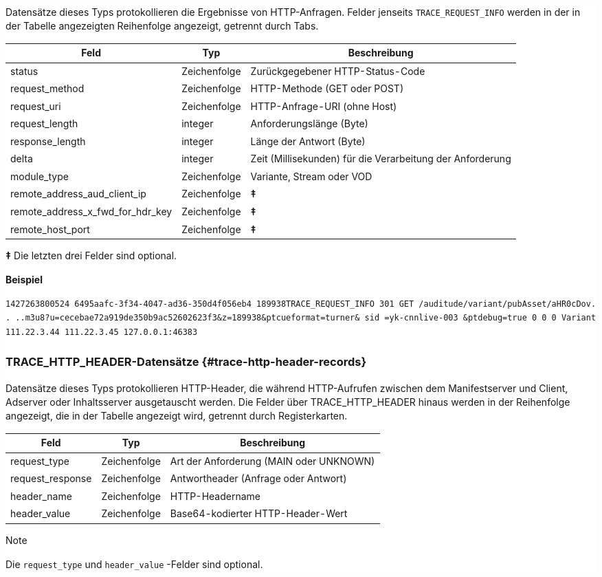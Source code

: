 Datensätze dieses Typs protokollieren die Ergebnisse von HTTP-Anfragen. Felder jenseits `TRACE_REQUEST_INFO` werden in der in der Tabelle angezeigten Reihenfolge angezeigt, getrennt durch Tabs.

| Feld | Typ | Beschreibung |
|---|---|---|
| status | Zeichenfolge | Zurückgegebener HTTP-Status-Code |
| request_method | Zeichenfolge | HTTP-Methode (GET oder POST) |
| request_uri | Zeichenfolge | HTTP-Anfrage-URI (ohne Host) |
| request_length | integer | Anforderungslänge (Byte) |
| response_length | integer | Länge der Antwort (Byte) |
| delta | integer | Zeit (Millisekunden) für die Verarbeitung der Anforderung |
| module_type | Zeichenfolge | Variante, Stream oder VOD |
| remote_address_aud_client_ip | Zeichenfolge | **‡** |
| remote_address_x_fwd_for_hdr_key | Zeichenfolge | **‡** |
| remote_host_port | Zeichenfolge | **‡** |

**‡** Die letzten drei Felder sind optional.

**Beispiel**

```shell
1427263800524 6495aafc-3f34-4047-ad36-350d4f056eb4 189938TRACE_REQUEST_INFO 301 GET /auditude/variant/pubAsset/aHR0cDov. . ..m3u8?u=cecebae72a919de350b9ac52602623f3&z=189938&ptcueformat=turner& sid =yk-cnnlive-003 &ptdebug=true 0 0 0 Variant 111.22.3.44 111.22.3.45 127.0.0.1:46383
```

### TRACE_HTTP_HEADER-Datensätze {#trace-http-header-records}

Datensätze dieses Typs protokollieren HTTP-Header, die während HTTP-Aufrufen zwischen dem Manifestserver und Client, Adserver oder Inhaltsserver ausgetauscht werden. Die Felder über TRACE_HTTP_HEADER hinaus werden in der Reihenfolge angezeigt, die in der Tabelle angezeigt wird, getrennt durch Registerkarten.

| Feld | Typ | Beschreibung |
|---|---|---|
| request_type | Zeichenfolge | Art der Anforderung (MAIN oder UNKNOWN) |
| request_response | Zeichenfolge | Antwortheader (Anfrage oder Antwort) |
| header_name | Zeichenfolge | HTTP-Headername |
| header_value | Zeichenfolge | Base64-kodierter HTTP-Header-Wert |

>[!NOTE]
>
>Die `request_type` und `header_value` -Felder sind optional.
